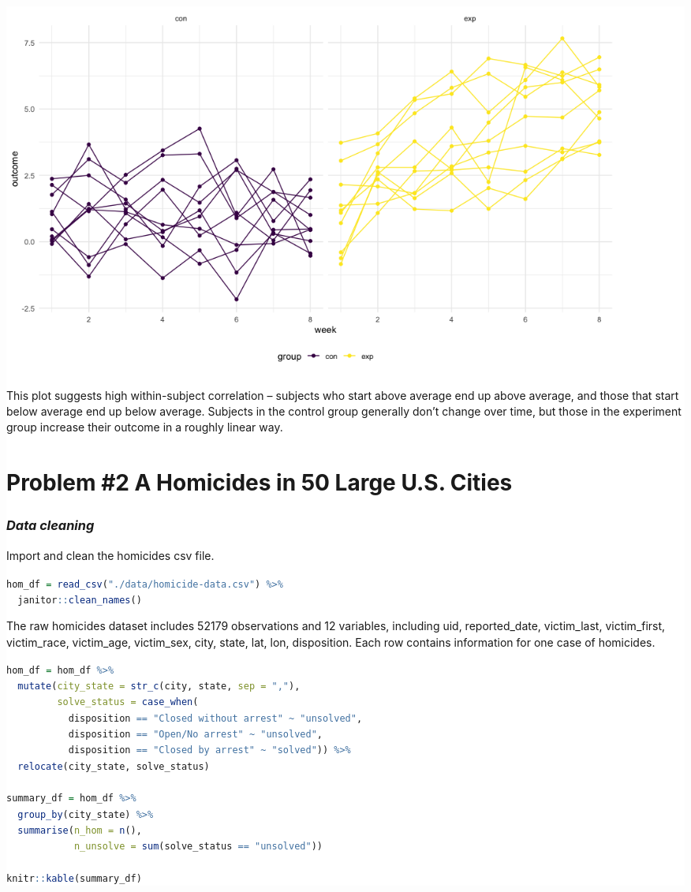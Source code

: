 <img src="p8105_hw5_tw2838_files/figure-gfm/unnamed-chunk-3-1.png" width="90%" />

This plot suggests high within-subject correlation – subjects who start
above average end up above average, and those that start below average
end up below average. Subjects in the control group generally don’t
change over time, but those in the experiment group increase their
outcome in a roughly linear way.

# Problem \#2 A Homicides in 50 Large U.S. Cities

### *Data cleaning*

Import and clean the homicides csv file.

``` r
hom_df = read_csv("./data/homicide-data.csv") %>%
  janitor::clean_names() 
```

The raw homicides dataset includes 52179 observations and 12 variables,
including uid, reported_date, victim_last, victim_first, victim_race,
victim_age, victim_sex, city, state, lat, lon, disposition. Each row
contains information for one case of homicides.

``` r
hom_df = hom_df %>%
  mutate(city_state = str_c(city, state, sep = ","),
         solve_status = case_when(
           disposition == "Closed without arrest" ~ "unsolved",
           disposition == "Open/No arrest" ~ "unsolved",
           disposition == "Closed by arrest" ~ "solved")) %>% 
  relocate(city_state, solve_status)

summary_df = hom_df %>%
  group_by(city_state) %>% 
  summarise(n_hom = n(),
            n_unsolve = sum(solve_status == "unsolved"))

knitr::kable(summary_df)
```